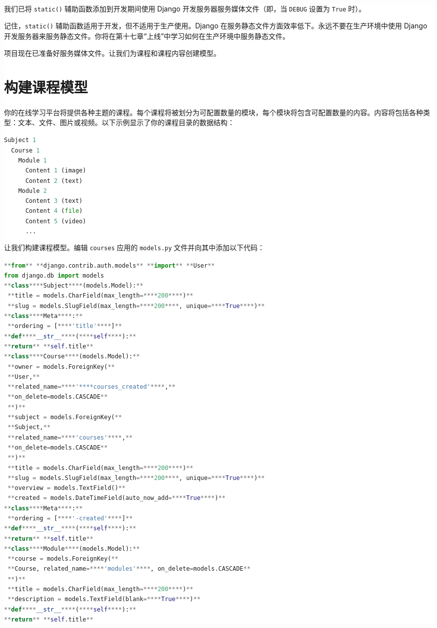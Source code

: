 我们已将 `static()` 辅助函数添加到开发期间使用 Django 开发服务器服务媒体文件（即，当 `DEBUG` 设置为 `True` 时）。

记住，`static()` 辅助函数适用于开发，但不适用于生产使用。Django 在服务静态文件方面效率低下。永远不要在生产环境中使用 Django 开发服务器来服务静态文件。你将在第十七章“上线”中学习如何在生产环境中服务静态文件。

项目现在已准备好服务媒体文件。让我们为课程和课程内容创建模型。

# 构建课程模型

你的在线学习平台将提供各种主题的课程。每个课程将被划分为可配置数量的模块，每个模块将包含可配置数量的内容。内容将包括各种类型：文本、文件、图片或视频。以下示例显示了你的课程目录的数据结构：

```py
Subject 1
  Course 1
    Module 1
      Content 1 (image)
      Content 2 (text)
    Module 2
      Content 3 (text)
      Content 4 (file)
      Content 5 (video)
      ... 
```

让我们构建课程模型。编辑 `courses` 应用的 `models.py` 文件并向其中添加以下代码：

```py
**from** **django.contrib.auth.models** **import** **User**
from django.db import models
**class****Subject****(models.Model):**
 **title = models.CharField(max_length=****200****)**
 **slug = models.SlugField(max_length=****200****, unique=****True****)**
**class****Meta****:**
 **ordering = [****'title'****]**
**def****__str__****(****self****):**
**return** **self.title**
**class****Course****(models.Model):**
 **owner = models.ForeignKey(**
 **User,**
 **related_name=****'****courses_created'****,**
 **on_delete=models.CASCADE**
 **)**
 **subject = models.ForeignKey(**
 **Subject,**
 **related_name=****'courses'****,**
 **on_delete=models.CASCADE**
 **)**
 **title = models.CharField(max_length=****200****)**
 **slug = models.SlugField(max_length=****200****, unique=****True****)**
 **overview = models.TextField()**
 **created = models.DateTimeField(auto_now_add=****True****)**
**class****Meta****:**
 **ordering = [****'-created'****]**
**def****__str__****(****self****):**
**return** **self.title**
**class****Module****(models.Model):**
 **course = models.ForeignKey(**
 **Course, related_name=****'modules'****, on_delete=models.CASCADE**
 **)**
 **title = models.CharField(max_length=****200****)**
 **description = models.TextField(blank=****True****)**
**def****__str__****(****self****):**
**return** **self.title** 
```
